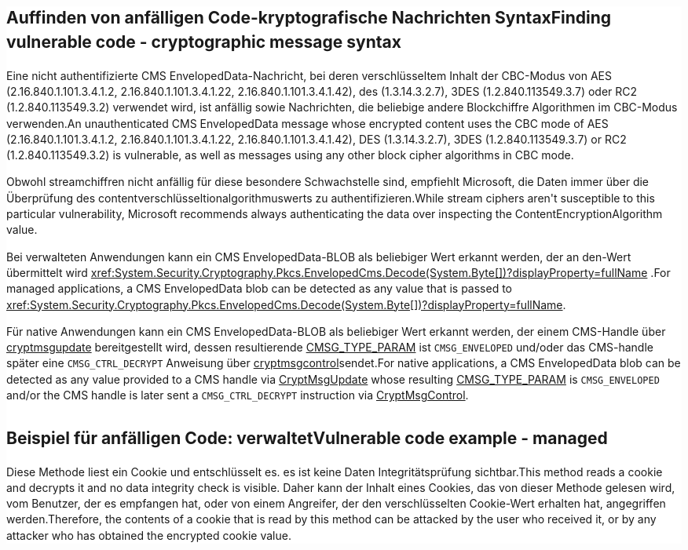 ## <a name="finding-vulnerable-code---cryptographic-message-syntax"></a><span data-ttu-id="909f6-211">Auffinden von anfälligen Code-kryptografische Nachrichten Syntax</span><span class="sxs-lookup"><span data-stu-id="909f6-211">Finding vulnerable code - cryptographic message syntax</span></span>

<span data-ttu-id="909f6-212">Eine nicht authentifizierte CMS EnvelopedData-Nachricht, bei deren verschlüsseltem Inhalt der CBC-Modus von AES (2.16.840.1.101.3.4.1.2, 2.16.840.1.101.3.4.1.22, 2.16.840.1.101.3.4.1.42), des (1.3.14.3.2.7), 3DES (1.2.840.113549.3.7) oder RC2 (1.2.840.113549.3.2) verwendet wird, ist anfällig sowie Nachrichten, die beliebige andere Blockchiffre Algorithmen im CBC-Modus verwenden.</span><span class="sxs-lookup"><span data-stu-id="909f6-212">An unauthenticated CMS EnvelopedData message whose encrypted content uses the CBC mode of AES (2.16.840.1.101.3.4.1.2, 2.16.840.1.101.3.4.1.22, 2.16.840.1.101.3.4.1.42), DES (1.3.14.3.2.7), 3DES (1.2.840.113549.3.7) or RC2 (1.2.840.113549.3.2) is vulnerable, as well as messages using any other block cipher algorithms in CBC mode.</span></span>

<span data-ttu-id="909f6-213">Obwohl streamchiffren nicht anfällig für diese besondere Schwachstelle sind, empfiehlt Microsoft, die Daten immer über die Überprüfung des contentverschlüsseltionalgorithmuswerts zu authentifizieren.</span><span class="sxs-lookup"><span data-stu-id="909f6-213">While stream ciphers aren't susceptible to this particular vulnerability, Microsoft recommends always authenticating the data over inspecting the ContentEncryptionAlgorithm value.</span></span>

<span data-ttu-id="909f6-214">Bei verwalteten Anwendungen kann ein CMS EnvelopedData-BLOB als beliebiger Wert erkannt werden, der an den-Wert übermittelt wird <xref:System.Security.Cryptography.Pkcs.EnvelopedCms.Decode(System.Byte[])?displayProperty=fullName> .</span><span class="sxs-lookup"><span data-stu-id="909f6-214">For managed applications, a CMS EnvelopedData blob can be detected as any value that is passed to <xref:System.Security.Cryptography.Pkcs.EnvelopedCms.Decode(System.Byte[])?displayProperty=fullName>.</span></span>

<span data-ttu-id="909f6-215">Für native Anwendungen kann ein CMS EnvelopedData-BLOB als beliebiger Wert erkannt werden, der einem CMS-Handle über [cryptmsgupdate](/windows/desktop/api/wincrypt/nf-wincrypt-cryptmsgupdate) bereitgestellt wird, dessen resultierende [CMSG_TYPE_PARAM](/windows/desktop/api/wincrypt/nf-wincrypt-cryptmsggetparam) ist `CMSG_ENVELOPED` und/oder das CMS-handle später eine `CMSG_CTRL_DECRYPT` Anweisung über [cryptmsgcontrol](/windows/desktop/api/wincrypt/nf-wincrypt-cryptmsgcontrol)sendet.</span><span class="sxs-lookup"><span data-stu-id="909f6-215">For native applications, a CMS EnvelopedData blob can be detected as any value provided to a CMS handle via [CryptMsgUpdate](/windows/desktop/api/wincrypt/nf-wincrypt-cryptmsgupdate) whose resulting [CMSG_TYPE_PARAM](/windows/desktop/api/wincrypt/nf-wincrypt-cryptmsggetparam) is `CMSG_ENVELOPED` and/or the CMS handle is later sent a `CMSG_CTRL_DECRYPT` instruction via [CryptMsgControl](/windows/desktop/api/wincrypt/nf-wincrypt-cryptmsgcontrol).</span></span>

## <a name="vulnerable-code-example---managed"></a><span data-ttu-id="909f6-216">Beispiel für anfälligen Code: verwaltet</span><span class="sxs-lookup"><span data-stu-id="909f6-216">Vulnerable code example - managed</span></span>

<span data-ttu-id="909f6-217">Diese Methode liest ein Cookie und entschlüsselt es. es ist keine Daten Integritätsprüfung sichtbar.</span><span class="sxs-lookup"><span data-stu-id="909f6-217">This method reads a cookie and decrypts it and no data integrity check is visible.</span></span> <span data-ttu-id="909f6-218">Daher kann der Inhalt eines Cookies, das von dieser Methode gelesen wird, vom Benutzer, der es empfangen hat, oder von einem Angreifer, der den verschlüsselten Cookie-Wert erhalten hat, angegriffen werden.</span><span class="sxs-lookup"><span data-stu-id="909f6-218">Therefore, the contents of a cookie that is read by this method can be attacked by the user who received it, or by any attacker who has obtained the encrypted cookie value.</span></span>
